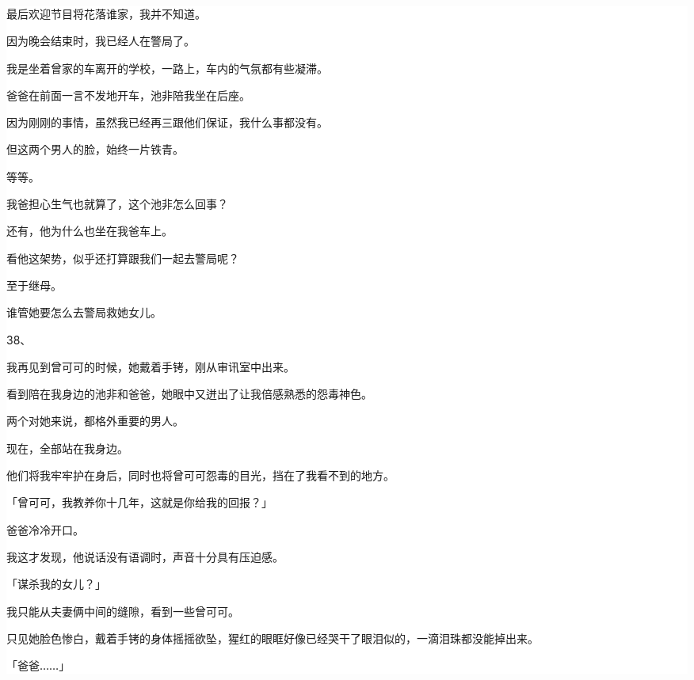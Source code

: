 最后欢迎节目将花落谁家，我并不知道。


因为晚会结束时，我已经人在警局了。


我是坐着曾家的车离开的学校，一路上，车内的气氛都有些凝滞。


爸爸在前面一言不发地开车，池非陪我坐在后座。


因为刚刚的事情，虽然我已经再三跟他们保证，我什么事都没有。


但这两个男人的脸，始终一片铁青。


等等。


我爸担心生气也就算了，这个池非怎么回事？


还有，他为什么也坐在我爸车上。


看他这架势，似乎还打算跟我们一起去警局呢？


至于继母。


谁管她要怎么去警局救她女儿。


38、


我再见到曾可可的时候，她戴着手铐，刚从审讯室中出来。


看到陪在我身边的池非和爸爸，她眼中又迸出了让我倍感熟悉的怨毒神色。


两个对她来说，都格外重要的男人。


现在，全部站在我身边。


他们将我牢牢护在身后，同时也将曾可可怨毒的目光，挡在了我看不到的地方。


「曾可可，我教养你十几年，这就是你给我的回报？」


爸爸冷冷开口。


我这才发现，他说话没有语调时，声音十分具有压迫感。


「谋杀我的女儿？」


我只能从夫妻俩中间的缝隙，看到一些曾可可。


只见她脸色惨白，戴着手铐的身体摇摇欲坠，猩红的眼眶好像已经哭干了眼泪似的，一滴泪珠都没能掉出来。


「爸爸……」
